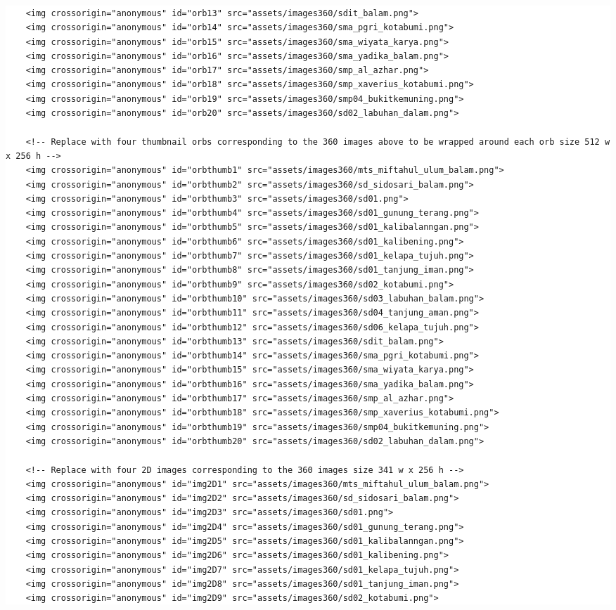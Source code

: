         <img crossorigin="anonymous" id="orb13" src="assets/images360/sdit_balam.png">
        <img crossorigin="anonymous" id="orb14" src="assets/images360/sma_pgri_kotabumi.png">
        <img crossorigin="anonymous" id="orb15" src="assets/images360/sma_wiyata_karya.png">
        <img crossorigin="anonymous" id="orb16" src="assets/images360/sma_yadika_balam.png">
        <img crossorigin="anonymous" id="orb17" src="assets/images360/smp_al_azhar.png">
        <img crossorigin="anonymous" id="orb18" src="assets/images360/smp_xaverius_kotabumi.png">
        <img crossorigin="anonymous" id="orb19" src="assets/images360/smp04_bukitkemuning.png">
        <img crossorigin="anonymous" id="orb20" src="assets/images360/sd02_labuhan_dalam.png">

        <!-- Replace with four thumbnail orbs corresponding to the 360 images above to be wrapped around each orb size 512 w x 256 h -->
        <img crossorigin="anonymous" id="orbthumb1" src="assets/images360/mts_miftahul_ulum_balam.png">
        <img crossorigin="anonymous" id="orbthumb2" src="assets/images360/sd_sidosari_balam.png">
        <img crossorigin="anonymous" id="orbthumb3" src="assets/images360/sd01.png">
        <img crossorigin="anonymous" id="orbthumb4" src="assets/images360/sd01_gunung_terang.png">
        <img crossorigin="anonymous" id="orbthumb5" src="assets/images360/sd01_kalibalanngan.png">
        <img crossorigin="anonymous" id="orbthumb6" src="assets/images360/sd01_kalibening.png">
        <img crossorigin="anonymous" id="orbthumb7" src="assets/images360/sd01_kelapa_tujuh.png">
        <img crossorigin="anonymous" id="orbthumb8" src="assets/images360/sd01_tanjung_iman.png">
        <img crossorigin="anonymous" id="orbthumb9" src="assets/images360/sd02_kotabumi.png">
        <img crossorigin="anonymous" id="orbthumb10" src="assets/images360/sd03_labuhan_balam.png">
        <img crossorigin="anonymous" id="orbthumb11" src="assets/images360/sd04_tanjung_aman.png">
        <img crossorigin="anonymous" id="orbthumb12" src="assets/images360/sd06_kelapa_tujuh.png">
        <img crossorigin="anonymous" id="orbthumb13" src="assets/images360/sdit_balam.png">
        <img crossorigin="anonymous" id="orbthumb14" src="assets/images360/sma_pgri_kotabumi.png">
        <img crossorigin="anonymous" id="orbthumb15" src="assets/images360/sma_wiyata_karya.png">
        <img crossorigin="anonymous" id="orbthumb16" src="assets/images360/sma_yadika_balam.png">
        <img crossorigin="anonymous" id="orbthumb17" src="assets/images360/smp_al_azhar.png">
        <img crossorigin="anonymous" id="orbthumb18" src="assets/images360/smp_xaverius_kotabumi.png">
        <img crossorigin="anonymous" id="orbthumb19" src="assets/images360/smp04_bukitkemuning.png">
        <img crossorigin="anonymous" id="orbthumb20" src="assets/images360/sd02_labuhan_dalam.png">

        <!-- Replace with four 2D images corresponding to the 360 images size 341 w x 256 h -->
        <img crossorigin="anonymous" id="img2D1" src="assets/images360/mts_miftahul_ulum_balam.png">
        <img crossorigin="anonymous" id="img2D2" src="assets/images360/sd_sidosari_balam.png">
        <img crossorigin="anonymous" id="img2D3" src="assets/images360/sd01.png">
        <img crossorigin="anonymous" id="img2D4" src="assets/images360/sd01_gunung_terang.png">
        <img crossorigin="anonymous" id="img2D5" src="assets/images360/sd01_kalibalanngan.png">
        <img crossorigin="anonymous" id="img2D6" src="assets/images360/sd01_kalibening.png">
        <img crossorigin="anonymous" id="img2D7" src="assets/images360/sd01_kelapa_tujuh.png">
        <img crossorigin="anonymous" id="img2D8" src="assets/images360/sd01_tanjung_iman.png">
        <img crossorigin="anonymous" id="img2D9" src="assets/images360/sd02_kotabumi.png">
